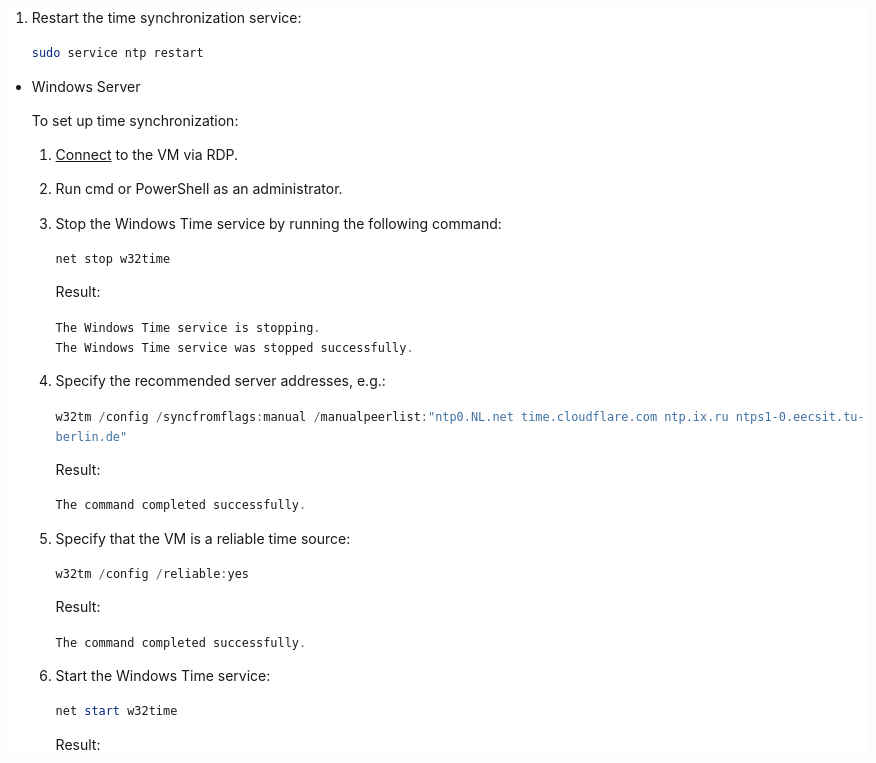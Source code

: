 

   1. Restart the time synchronization service:

      ```bash
      sudo service ntp restart
      ```

- Windows Server

   To set up time synchronization:
   1. [Connect](../../compute/operations/vm-connect/rdp.md) to the VM via RDP.
   1. Run cmd or PowerShell as an administrator.
   1. Stop the Windows Time service by running the following command:

      ```powershell
      net stop w32time
      ```

      Result:

      ```powershell
      The Windows Time service is stopping.
      The Windows Time service was stopped successfully.
      ```

   1. Specify the recommended server addresses, e.g.:


      ```powershell
      w32tm /config /syncfromflags:manual /manualpeerlist:"ntp0.NL.net time.cloudflare.com ntp.ix.ru ntps1-0.eecsit.tu-berlin.de"
      ```



      Result:

      ```powershell
      The command completed successfully.
      ```

   1. Specify that the VM is a reliable time source:

      ```powershell
      w32tm /config /reliable:yes
      ```

      Result:

      ```powershell
      The command completed successfully.
      ```

   1. Start the Windows Time service:

      ```powershell
      net start w32time
      ```

      Result:
